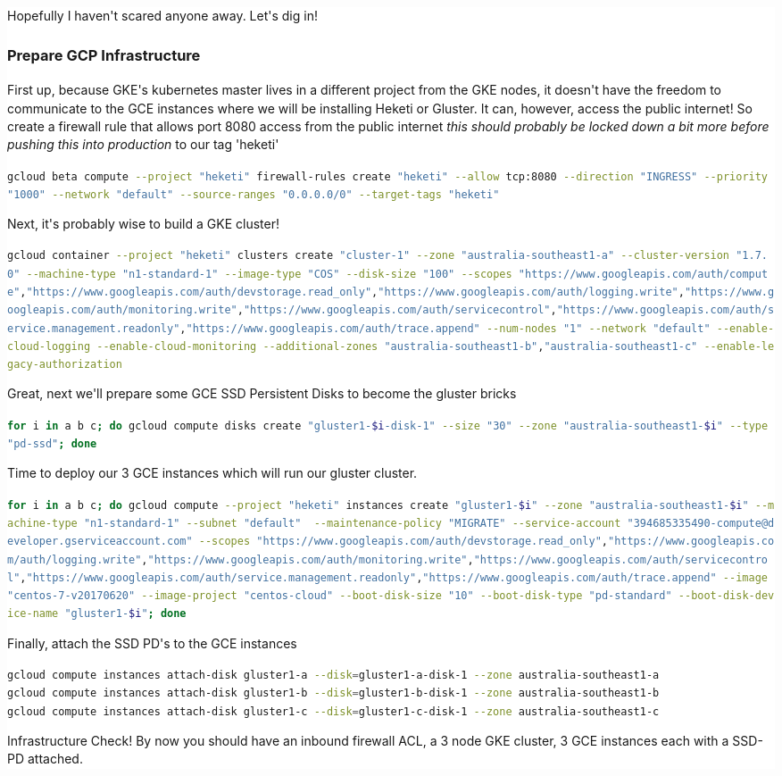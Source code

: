 Hopefully I haven't scared anyone away. Let's dig in!


### Prepare GCP Infrastructure

First up, because GKE's kubernetes master lives in a different project from the GKE nodes, it doesn't have the freedom to communicate to the GCE instances where we will be installing Heketi or Gluster. It can, however, access the public internet! So create a firewall rule that allows port 8080 access from the public internet *this should probably be locked down a bit more before pushing this into production* to our tag 'heketi'
```sh
gcloud beta compute --project "heketi" firewall-rules create "heketi" --allow tcp:8080 --direction "INGRESS" --priority "1000" --network "default" --source-ranges "0.0.0.0/0" --target-tags "heketi"
```

Next, it's probably wise to build a GKE cluster!
```sh
gcloud container --project "heketi" clusters create "cluster-1" --zone "australia-southeast1-a" --cluster-version "1.7.0" --machine-type "n1-standard-1" --image-type "COS" --disk-size "100" --scopes "https://www.googleapis.com/auth/compute","https://www.googleapis.com/auth/devstorage.read_only","https://www.googleapis.com/auth/logging.write","https://www.googleapis.com/auth/monitoring.write","https://www.googleapis.com/auth/servicecontrol","https://www.googleapis.com/auth/service.management.readonly","https://www.googleapis.com/auth/trace.append" --num-nodes "1" --network "default" --enable-cloud-logging --enable-cloud-monitoring --additional-zones "australia-southeast1-b","australia-southeast1-c" --enable-legacy-authorization
```

Great, next we'll prepare some GCE SSD Persistent Disks to become the gluster bricks
```sh
for i in a b c; do gcloud compute disks create "gluster1-$i-disk-1" --size "30" --zone "australia-southeast1-$i" --type "pd-ssd"; done
```

Time to deploy our 3 GCE instances which will run our gluster cluster.
```sh
for i in a b c; do gcloud compute --project "heketi" instances create "gluster1-$i" --zone "australia-southeast1-$i" --machine-type "n1-standard-1" --subnet "default"  --maintenance-policy "MIGRATE" --service-account "394685335490-compute@developer.gserviceaccount.com" --scopes "https://www.googleapis.com/auth/devstorage.read_only","https://www.googleapis.com/auth/logging.write","https://www.googleapis.com/auth/monitoring.write","https://www.googleapis.com/auth/servicecontrol","https://www.googleapis.com/auth/service.management.readonly","https://www.googleapis.com/auth/trace.append" --image "centos-7-v20170620" --image-project "centos-cloud" --boot-disk-size "10" --boot-disk-type "pd-standard" --boot-disk-device-name "gluster1-$i"; done
```

Finally, attach the SSD PD's to the GCE instances
```sh
gcloud compute instances attach-disk gluster1-a --disk=gluster1-a-disk-1 --zone australia-southeast1-a
gcloud compute instances attach-disk gluster1-b --disk=gluster1-b-disk-1 --zone australia-southeast1-b
gcloud compute instances attach-disk gluster1-c --disk=gluster1-c-disk-1 --zone australia-southeast1-c
```

Infrastructure Check! By now you should have an inbound firewall ACL, a 3 node GKE cluster, 3 GCE instances each with a SSD-PD attached.
